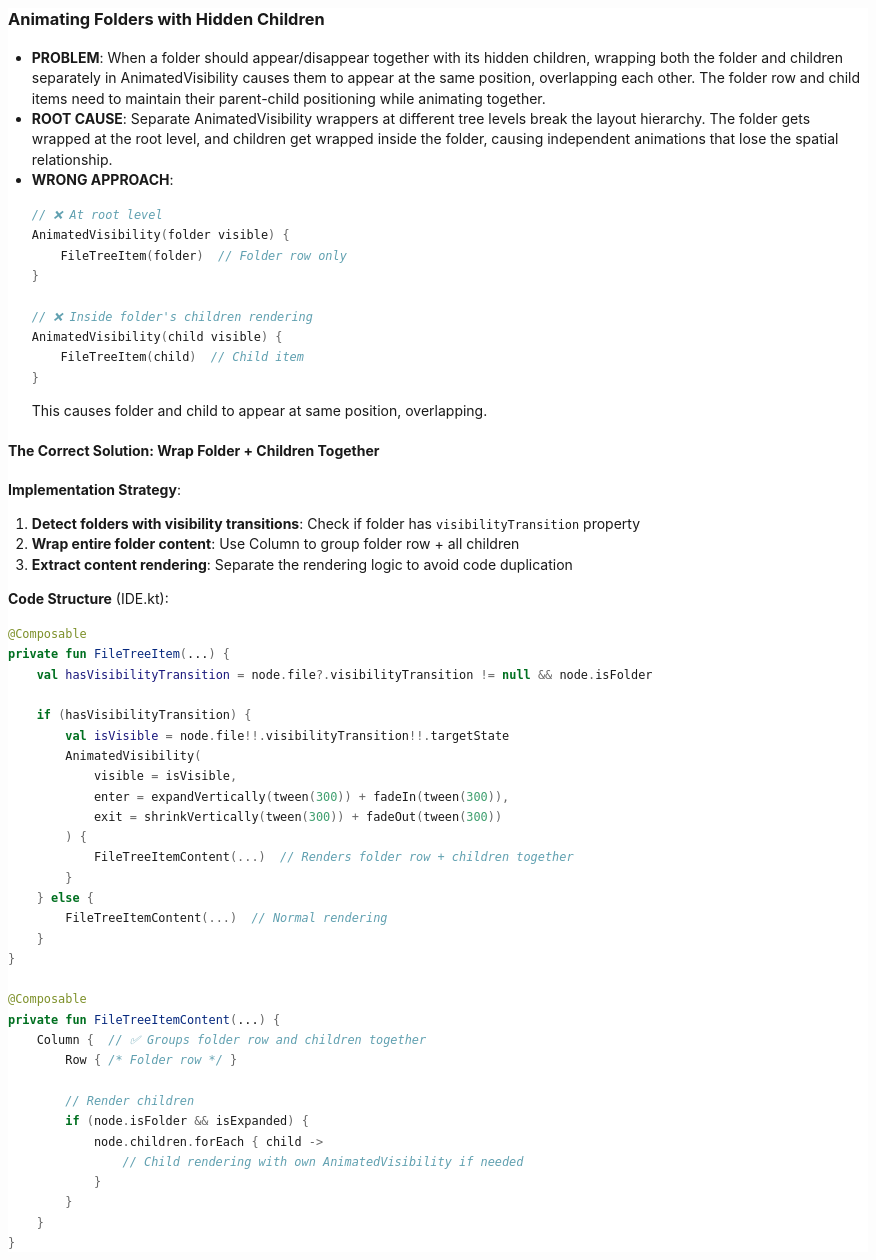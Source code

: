 ### Animating Folders with Hidden Children
- **PROBLEM**: When a folder should appear/disappear together with its hidden children, wrapping both the folder and children separately in AnimatedVisibility causes them to appear at the same position, overlapping each other. The folder row and child items need to maintain their parent-child positioning while animating together.
- **ROOT CAUSE**: Separate AnimatedVisibility wrappers at different tree levels break the layout hierarchy. The folder gets wrapped at the root level, and children get wrapped inside the folder, causing independent animations that lose the spatial relationship.
- **WRONG APPROACH**: 
  ```kotlin
  // ❌ At root level
  AnimatedVisibility(folder visible) {
      FileTreeItem(folder)  // Folder row only
  }
  
  // ❌ Inside folder's children rendering
  AnimatedVisibility(child visible) {
      FileTreeItem(child)  // Child item
  }
  ```
  This causes folder and child to appear at same position, overlapping.

#### The Correct Solution: Wrap Folder + Children Together

**Implementation Strategy**:
1. **Detect folders with visibility transitions**: Check if folder has `visibilityTransition` property
2. **Wrap entire folder content**: Use Column to group folder row + all children
3. **Extract content rendering**: Separate the rendering logic to avoid code duplication

**Code Structure** (IDE.kt):
```kotlin
@Composable
private fun FileTreeItem(...) {
    val hasVisibilityTransition = node.file?.visibilityTransition != null && node.isFolder
    
    if (hasVisibilityTransition) {
        val isVisible = node.file!!.visibilityTransition!!.targetState
        AnimatedVisibility(
            visible = isVisible,
            enter = expandVertically(tween(300)) + fadeIn(tween(300)),
            exit = shrinkVertically(tween(300)) + fadeOut(tween(300))
        ) {
            FileTreeItemContent(...)  // Renders folder row + children together
        }
    } else {
        FileTreeItemContent(...)  // Normal rendering
    }
}

@Composable
private fun FileTreeItemContent(...) {
    Column {  // ✅ Groups folder row and children together
        Row { /* Folder row */ }
        
        // Render children
        if (node.isFolder && isExpanded) {
            node.children.forEach { child ->
                // Child rendering with own AnimatedVisibility if needed
            }
        }
    }
}
```
